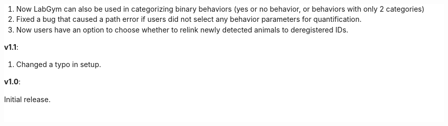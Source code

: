 1. Now LabGym can also be used in categorizing binary behaviors (yes or no behavior, or behaviors with only 2 categories)
2. Fixed a bug that caused a path error if users did not select any behavior parameters for quantification.
3. Now users have an option to choose whether to relink newly detected animals to deregistered IDs.

**v1.1**:

1. Changed a typo in setup.

**v1.0**:

Initial release.

<p>&nbsp;</p>
